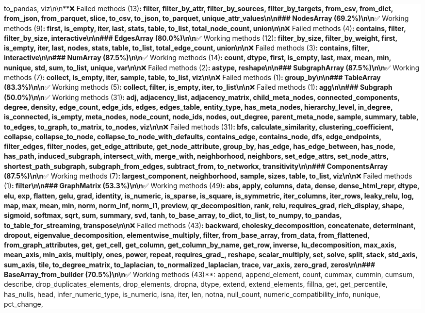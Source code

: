 to_pandas, viz\n\n**❌ Failed methods (13)**: filter, filter_by_attr, filter_by_sources, filter_by_targets, from_csv, from_dict, from_json, from_parquet, slice, to_csv, to_json, to_parquet, unique_attr_values\n\n### NodesArray (69.2%)\n\n**✅ Working methods (9)**: first, is_empty, iter, last, stats, table, to_list, total_node_count, union\n\n**❌ Failed methods (4)**: contains, filter, filter_by_size, interactive\n\n### EdgesArray (80.0%)\n\n**✅ Working methods (12)**: filter_by_size, filter_by_weight, first, is_empty, iter, last, nodes, stats, table, to_list, total_edge_count, union\n\n**❌ Failed methods (3)**: contains, filter, interactive\n\n### NumArray (87.5%)\n\n**✅ Working methods (14)**: count, dtype, first, is_empty, last, max, mean, min, nunique, std, sum, to_list, unique, var\n\n**❌ Failed methods (2)**: astype, reshape\n\n### SubgraphArray (87.5%)\n\n**✅ Working methods (7)**: collect, is_empty, iter, sample, table, to_list, viz\n\n**❌ Failed methods (1)**: group_by\n\n### TableArray (83.3%)\n\n**✅ Working methods (5)**: collect, filter, is_empty, iter, to_list\n\n**❌ Failed methods (1)**: agg\n\n### Subgraph (50.0%)\n\n**✅ Working methods (31)**: adj, adjacency_list, adjacency_matrix, child_meta_nodes, connected_components, degree, density, edge_count, edge_ids, edges, edges_table, entity_type, has_meta_nodes, hierarchy_level, in_degree, is_connected, is_empty, meta_nodes, node_count, node_ids, nodes, out_degree, parent_meta_node, sample, summary, table, to_edges, to_graph, to_matrix, to_nodes, viz\n\n**❌ Failed methods (31)**: bfs, calculate_similarity, clustering_coefficient, collapse, collapse_to_node, collapse_to_node_with_defaults, contains_edge, contains_node, dfs, edge_endpoints, filter_edges, filter_nodes, get_edge_attribute, get_node_attribute, group_by, has_edge, has_edge_between, has_node, has_path, induced_subgraph, intersect_with, merge_with, neighborhood, neighbors, set_edge_attrs, set_node_attrs, shortest_path_subgraph, subgraph_from_edges, subtract_from, to_networkx, transitivity\n\n### ComponentsArray (87.5%)\n\n**✅ Working methods (7)**: largest_component, neighborhood, sample, sizes, table, to_list, viz\n\n**❌ Failed methods (1)**: filter\n\n### GraphMatrix (53.3%)\n\n**✅ Working methods (49)**: abs, apply, columns, data, dense, dense_html_repr, dtype, elu, exp, flatten, gelu, grad, identity, is_numeric, is_sparse, is_square, is_symmetric, iter_columns, iter_rows, leaky_relu, log, map, max, mean, min, norm, norm_inf, norm_l1, preview, qr_decomposition, rank, relu, requires_grad, rich_display, shape, sigmoid, softmax, sqrt, sum, summary, svd, tanh, to_base_array, to_dict, to_list, to_numpy, to_pandas, to_table_for_streaming, transpose\n\n**❌ Failed methods (43)**: backward, cholesky_decomposition, concatenate, determinant, dropout, eigenvalue_decomposition, elementwise_multiply, filter, from_base_array, from_data, from_flattened, from_graph_attributes, get, get_cell, get_column, get_column_by_name, get_row, inverse, lu_decomposition, max_axis, mean_axis, min_axis, multiply, ones, power, repeat, requires_grad_, reshape, scalar_multiply, set, solve, split, stack, std_axis, sum_axis, tile, to_degree_matrix, to_laplacian, to_normalized_laplacian, trace, var_axis, zero_grad, zeros\n\n### BaseArray_from_builder (70.5%)\n\n**✅ Working methods (43)**: append, append_element, count, cummax, cummin, cumsum, describe, drop_duplicates_elements, drop_elements, dropna, dtype, extend, extend_elements, fillna, get, get_percentile, has_nulls, head, infer_numeric_type, is_numeric, isna, iter, len, notna, null_count, numeric_compatibility_info, nunique, pct_change,
